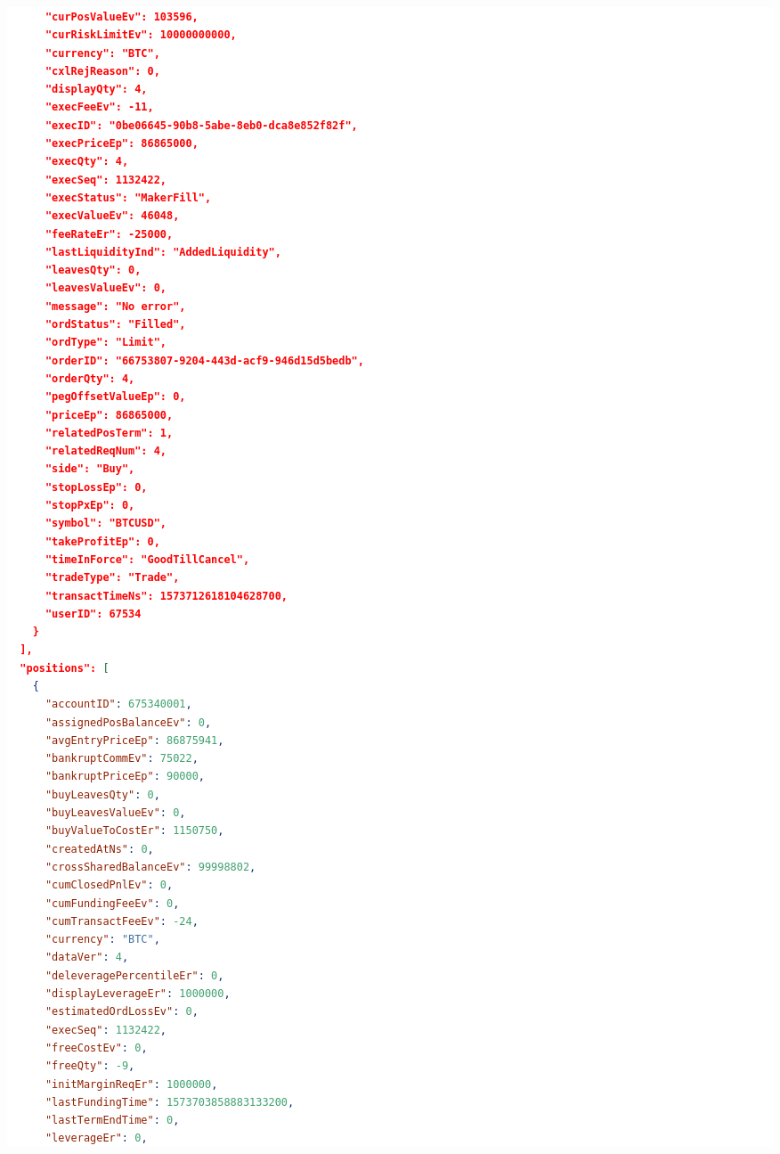 ```json
      "curPosValueEv": 103596,
      "curRiskLimitEv": 10000000000,
      "currency": "BTC",
      "cxlRejReason": 0,
      "displayQty": 4,
      "execFeeEv": -11,
      "execID": "0be06645-90b8-5abe-8eb0-dca8e852f82f",
      "execPriceEp": 86865000,
      "execQty": 4,
      "execSeq": 1132422,
      "execStatus": "MakerFill",
      "execValueEv": 46048,
      "feeRateEr": -25000,
      "lastLiquidityInd": "AddedLiquidity",
      "leavesQty": 0,
      "leavesValueEv": 0,
      "message": "No error",
      "ordStatus": "Filled",
      "ordType": "Limit",
      "orderID": "66753807-9204-443d-acf9-946d15d5bedb",
      "orderQty": 4,
      "pegOffsetValueEp": 0,
      "priceEp": 86865000,
      "relatedPosTerm": 1,
      "relatedReqNum": 4,
      "side": "Buy",
      "stopLossEp": 0,
      "stopPxEp": 0,
      "symbol": "BTCUSD",
      "takeProfitEp": 0,
      "timeInForce": "GoodTillCancel",
      "tradeType": "Trade",
      "transactTimeNs": 1573712618104628700,
      "userID": 67534
    }
  ],
  "positions": [
    {
      "accountID": 675340001,
      "assignedPosBalanceEv": 0,
      "avgEntryPriceEp": 86875941,
      "bankruptCommEv": 75022,
      "bankruptPriceEp": 90000,
      "buyLeavesQty": 0,
      "buyLeavesValueEv": 0,
      "buyValueToCostEr": 1150750,
      "createdAtNs": 0,
      "crossSharedBalanceEv": 99998802,
      "cumClosedPnlEv": 0,
      "cumFundingFeeEv": 0,
      "cumTransactFeeEv": -24,
      "currency": "BTC",
      "dataVer": 4,
      "deleveragePercentileEr": 0,
      "displayLeverageEr": 1000000,
      "estimatedOrdLossEv": 0,
      "execSeq": 1132422,
      "freeCostEv": 0,
      "freeQty": -9,
      "initMarginReqEr": 1000000,
      "lastFundingTime": 1573703858883133200,
      "lastTermEndTime": 0,
      "leverageEr": 0,
```